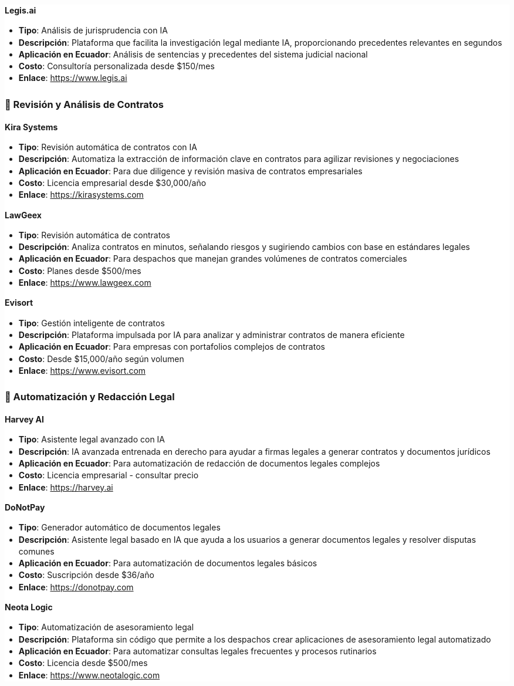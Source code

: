 **Legis.ai**
- **Tipo**: Análisis de jurisprudencia con IA
- **Descripción**: Plataforma que facilita la investigación legal mediante IA, proporcionando precedentes relevantes en segundos
- **Aplicación en Ecuador**: Análisis de sentencias y precedentes del sistema judicial nacional
- **Costo**: Consultoría personalizada desde $150/mes
- **Enlace**: https://www.legis.ai

### **📄 Revisión y Análisis de Contratos**

**Kira Systems**
- **Tipo**: Revisión automática de contratos con IA
- **Descripción**: Automatiza la extracción de información clave en contratos para agilizar revisiones y negociaciones
- **Aplicación en Ecuador**: Para due diligence y revisión masiva de contratos empresariales
- **Costo**: Licencia empresarial desde $30,000/año
- **Enlace**: https://kirasystems.com

**LawGeex**
- **Tipo**: Revisión automática de contratos
- **Descripción**: Analiza contratos en minutos, señalando riesgos y sugiriendo cambios con base en estándares legales
- **Aplicación en Ecuador**: Para despachos que manejan grandes volúmenes de contratos comerciales
- **Costo**: Planes desde $500/mes
- **Enlace**: https://www.lawgeex.com

**Evisort**
- **Tipo**: Gestión inteligente de contratos
- **Descripción**: Plataforma impulsada por IA para analizar y administrar contratos de manera eficiente
- **Aplicación en Ecuador**: Para empresas con portafolios complejos de contratos
- **Costo**: Desde $15,000/año según volumen
- **Enlace**: https://www.evisort.com

### **🤖 Automatización y Redacción Legal**

**Harvey AI**
- **Tipo**: Asistente legal avanzado con IA
- **Descripción**: IA avanzada entrenada en derecho para ayudar a firmas legales a generar contratos y documentos jurídicos
- **Aplicación en Ecuador**: Para automatización de redacción de documentos legales complejos
- **Costo**: Licencia empresarial - consultar precio
- **Enlace**: https://harvey.ai

**DoNotPay**
- **Tipo**: Generador automático de documentos legales
- **Descripción**: Asistente legal basado en IA que ayuda a los usuarios a generar documentos legales y resolver disputas comunes
- **Aplicación en Ecuador**: Para automatización de documentos legales básicos
- **Costo**: Suscripción desde $36/año
- **Enlace**: https://donotpay.com

**Neota Logic**
- **Tipo**: Automatización de asesoramiento legal
- **Descripción**: Plataforma sin código que permite a los despachos crear aplicaciones de asesoramiento legal automatizado
- **Aplicación en Ecuador**: Para automatizar consultas legales frecuentes y procesos rutinarios
- **Costo**: Licencia desde $500/mes
- **Enlace**: https://www.neotalogic.com
